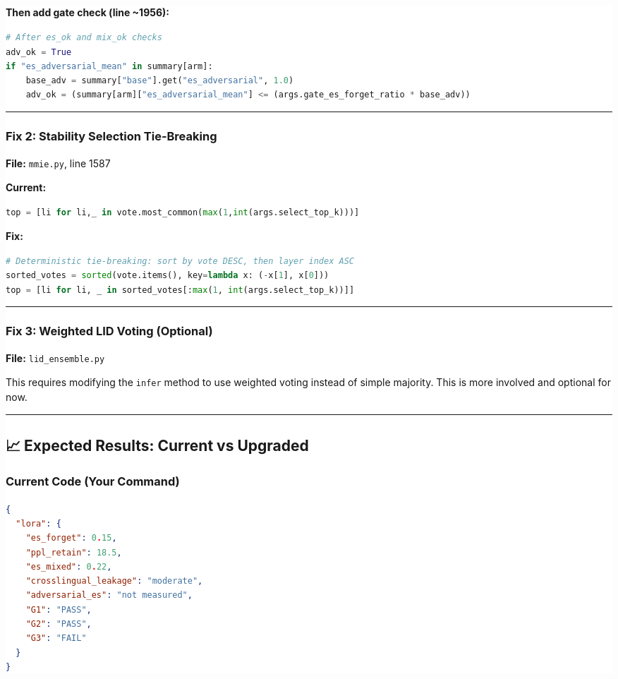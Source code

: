 **Then add gate check (line ~1956):**
```python
# After es_ok and mix_ok checks
adv_ok = True
if "es_adversarial_mean" in summary[arm]:
    base_adv = summary["base"].get("es_adversarial", 1.0)
    adv_ok = (summary[arm]["es_adversarial_mean"] <= (args.gate_es_forget_ratio * base_adv))
```

---

### Fix 2: Stability Selection Tie-Breaking
**File:** `mmie.py`, line 1587

**Current:**
```python
top = [li for li,_ in vote.most_common(max(1,int(args.select_top_k)))]
```

**Fix:**
```python
# Deterministic tie-breaking: sort by vote DESC, then layer index ASC
sorted_votes = sorted(vote.items(), key=lambda x: (-x[1], x[0]))
top = [li for li, _ in sorted_votes[:max(1, int(args.select_top_k))]]
```

---

### Fix 3: Weighted LID Voting (Optional)
**File:** `lid_ensemble.py`

This requires modifying the `infer` method to use weighted voting instead of simple majority. This is more involved and optional for now.

---

## 📈 Expected Results: Current vs Upgraded

### Current Code (Your Command)
```json
{
  "lora": {
    "es_forget": 0.15,
    "ppl_retain": 18.5,
    "es_mixed": 0.22,
    "crosslingual_leakage": "moderate",
    "adversarial_es": "not measured",
    "G1": "PASS",
    "G2": "PASS",
    "G3": "FAIL"
  }
}
```
